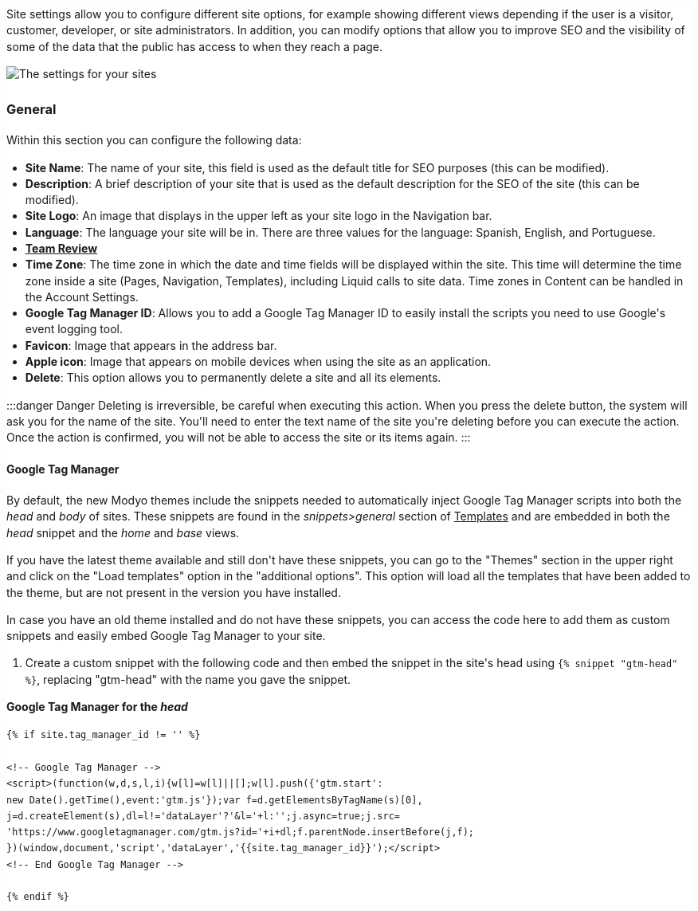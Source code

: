 Site settings allow you to configure different site options, for example showing different views depending if the user is a visitor, customer, developer, or site administrators. In addition, you can modify options that allow you to improve SEO and the visibility of some of the data that the public has access to when they reach a page.

<img src="/assets/img/channels/sites/config-site.jpg" alt="The settings for your sites" width="250" />

### General

Within this section you can configure the following data:

- **Site Name**: The name of your site, this field is used as the default title for SEO purposes (this can be modified).
- **Description**: A brief description of your site that is used as the default description for the SEO of the site (this can be modified).
- **Site Logo**: An image that displays in the upper left as your site logo in the Navigation bar.
- **Language**: The language your site will be in. There are three values for the language: Spanish, English, and Portuguese.
- **[Team Review](/en/platform/core/key-concepts.html)**
- **Time Zone**: The time zone in which the date and time fields will be displayed within the site. This time will determine the time zone inside a site (Pages, Navigation, Templates), including Liquid calls to site data. Time zones in Content can be handled in the Account Settings.
- **Google Tag Manager ID**: Allows you to add a Google Tag Manager ID to easily install the scripts you need to use Google's event logging tool.
- **Favicon**: Image that appears in the address bar.
- **Apple icon**: Image that appears on mobile devices when using the site as an application.
- **Delete**: This option allows you to permanently delete a site and all its elements.

:::danger Danger
Deleting is irreversible, be careful when executing this action. When you press the delete button, the system will ask you for the name of the site. You'll need to enter the text name of the site you're deleting before you can execute the action. Once the action is confirmed, you will not be able to access the site or its items again.
:::

#### Google Tag Manager

By default, the new Modyo themes include the snippets needed to automatically inject Google Tag Manager scripts into both the _head_ and _body_ of sites. These snippets are found in the _snippets>general_ section of [Templates](/en/platform/channels/templates.html) and are embedded in both the _head_ snippet and the _home_ and _base_ views.


If you have the latest theme available and still don't have these snippets, you can go to the "Themes" section in the upper right and click on the "Load templates" option in the "additional options". This option will load all the templates that have been added to the theme, but are not present in the version you have installed.

In case you have an old theme installed and do not have these snippets, you can access the code here to add them as custom snippets and easily embed Google Tag Manager to your site.

1. Create a custom snippet with the following code and then embed the snippet in the site's head using `{% snippet "gtm-head" %}`, replacing "gtm-head" with the name you gave the snippet.

**Google Tag Manager for the _head_**
```liquid
{% if site.tag_manager_id != '' %}

<!-- Google Tag Manager -->
<script>(function(w,d,s,l,i){w[l]=w[l]||[];w[l].push({'gtm.start':
new Date().getTime(),event:'gtm.js'});var f=d.getElementsByTagName(s)[0],
j=d.createElement(s),dl=l!='dataLayer'?'&l='+l:'';j.async=true;j.src=
'https://www.googletagmanager.com/gtm.js?id='+i+dl;f.parentNode.insertBefore(j,f);
})(window,document,'script','dataLayer','{{site.tag_manager_id}}');</script>
<!-- End Google Tag Manager -->

{% endif %}
```